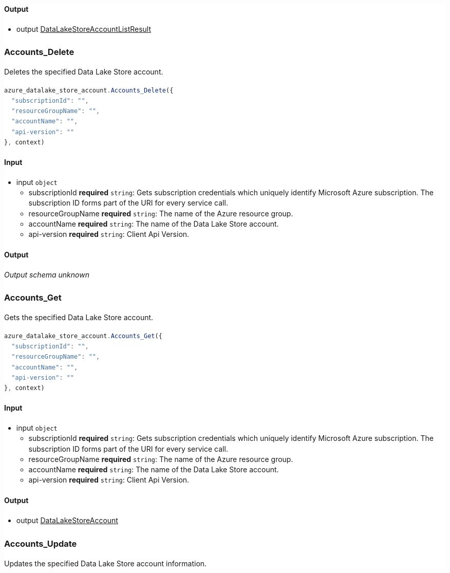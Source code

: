 #### Output
* output [DataLakeStoreAccountListResult](#datalakestoreaccountlistresult)

### Accounts_Delete
Deletes the specified Data Lake Store account.


```js
azure_datalake_store_account.Accounts_Delete({
  "subscriptionId": "",
  "resourceGroupName": "",
  "accountName": "",
  "api-version": ""
}, context)
```

#### Input
* input `object`
  * subscriptionId **required** `string`: Gets subscription credentials which uniquely identify Microsoft Azure subscription. The subscription ID forms part of the URI for every service call.
  * resourceGroupName **required** `string`: The name of the Azure resource group.
  * accountName **required** `string`: The name of the Data Lake Store account.
  * api-version **required** `string`: Client Api Version.

#### Output
*Output schema unknown*

### Accounts_Get
Gets the specified Data Lake Store account.


```js
azure_datalake_store_account.Accounts_Get({
  "subscriptionId": "",
  "resourceGroupName": "",
  "accountName": "",
  "api-version": ""
}, context)
```

#### Input
* input `object`
  * subscriptionId **required** `string`: Gets subscription credentials which uniquely identify Microsoft Azure subscription. The subscription ID forms part of the URI for every service call.
  * resourceGroupName **required** `string`: The name of the Azure resource group.
  * accountName **required** `string`: The name of the Data Lake Store account.
  * api-version **required** `string`: Client Api Version.

#### Output
* output [DataLakeStoreAccount](#datalakestoreaccount)

### Accounts_Update
Updates the specified Data Lake Store account information.
